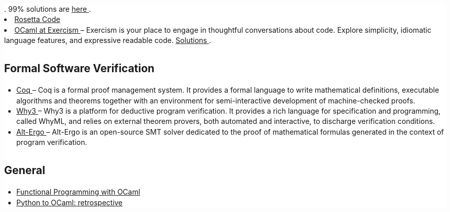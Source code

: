   </a>
  . 99% solutions are
  <a href="https://github.com/MassD/99">
   here
  </a>
  .
 </li>
 <li>
  <a href="http://rosettacode.org/wiki/Category:OCaml">
   Rosetta Code
  </a>
 </li>
 <li>
  <a href="http://exercism.io/languages/ocaml">
   OCaml at Exercism
  </a>
  – Exercism is your place to engage in thoughtful conversations about code. Explore simplicity, idiomatic language features, and expressive readable code.
  <a href="https://github.com/exercism/xocaml">
   Solutions
  </a>
  .
 </li>
</ul>
<h2>
 Formal Software Verification
</h2>
<ul>
 <li>
  <a href="http://coq.inria.fr/">
   Coq
  </a>
  – Coq is a formal proof management system. It provides a formal language to write mathematical definitions, executable algorithms and theorems together with an environment for semi-interactive development of machine-checked proofs.
 </li>
 <li>
  <a href="http://why3.lri.fr/">
   Why3
  </a>
  – Why3 is a platform for deductive program verification. It provides a rich language for specification and programming, called WhyML, and relies on external theorem provers, both automated and interactive, to discharge verification conditions.
 </li>
 <li>
  <a href="http://alt-ergo.lri.fr/">
   Alt-Ergo
  </a>
  – Alt-Ergo is an open-source SMT solver dedicated to the proof of mathematical formulas generated in the context of program verification.
 </li>
</ul>
<h2>
 General
</h2>
<ul>
 <li>
  <a href="https://haifengl.wordpress.com/2014/06/17/ocaml-introduction/">
   Functional Programming with OCaml
  </a>
 </li>
 <li>
  <a href="http://roscidus.com/blog/blog/2014/06/06/python-to-ocaml-retrospective/">
   Python to OCaml: retrospective